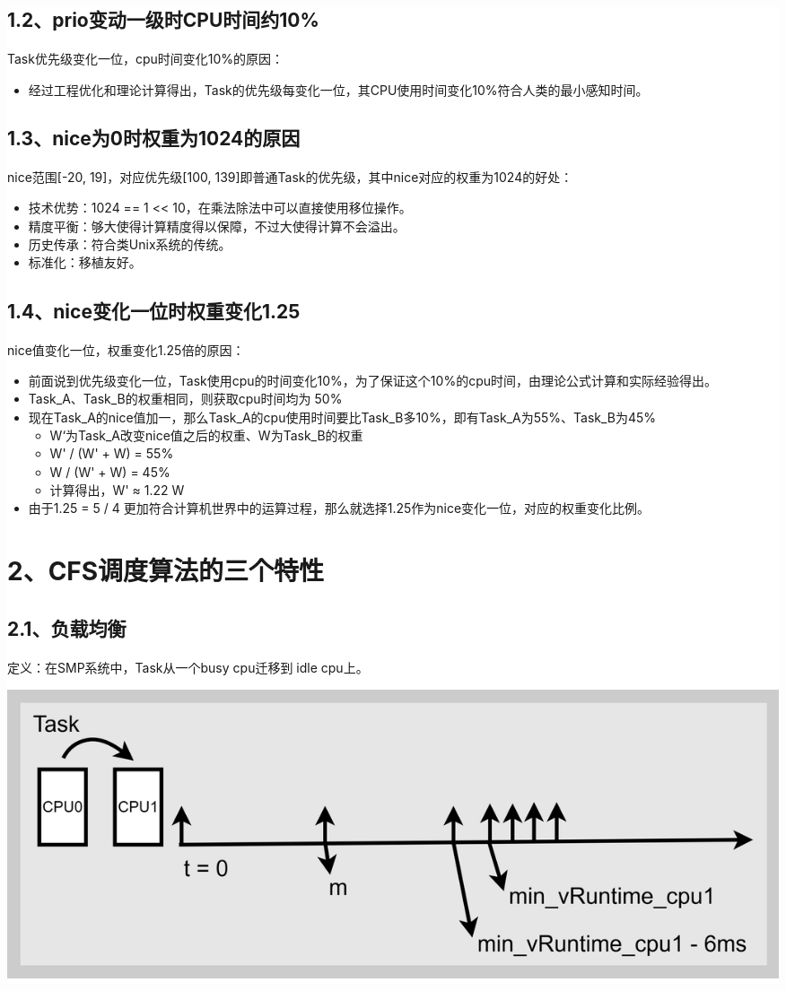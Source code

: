 

## 1.2、prio变动一级时CPU时间约10%

Task优先级变化一位，cpu时间变化10%的原因：

* 经过工程优化和理论计算得出，Task的优先级每变化一位，其CPU使用时间变化10%符合人类的最小感知时间。



## 1.3、nice为0时权重为1024的原因

nice范围[-20, 19]，对应优先级[100, 139]即普通Task的优先级，其中nice对应的权重为1024的好处：

* 技术优势：1024 == 1 << 10，在乘法除法中可以直接使用移位操作。
* 精度平衡：够大使得计算精度得以保障，不过大使得计算不会溢出。
* 历史传承：符合类Unix系统的传统。
* 标准化：移植友好。



## 1.4、nice变化一位时权重变化1.25

nice值变化一位，权重变化1.25倍的原因：

* 前面说到优先级变化一位，Task使用cpu的时间变化10%，为了保证这个10%的cpu时间，由理论公式计算和实际经验得出。
* Task_A、Task_B的权重相同，则获取cpu时间均为 50%
* 现在Task_A的nice值加一，那么Task_A的cpu使用时间要比Task_B多10%，即有Task_A为55%、Task_B为45%
    * W‘为Task_A改变nice值之后的权重、W为Task_B的权重
    * W' / (W' + W) = 55%
    * W / (W' + W) = 45%
    * 计算得出，W' ≈ 1.22 W
* 由于1.25 = 5 / 4 更加符合计算机世界中的运算过程，那么就选择1.25作为nice变化一位，对应的权重变化比例。



# 2、CFS调度算法的三个特性

## 2.1、负载均衡

定义：在SMP系统中，Task从一个busy cpu迁移到 idle cpu上。

![image-20250801171917508](./assets/image-20250801171917508-1754039958501-1.png)
